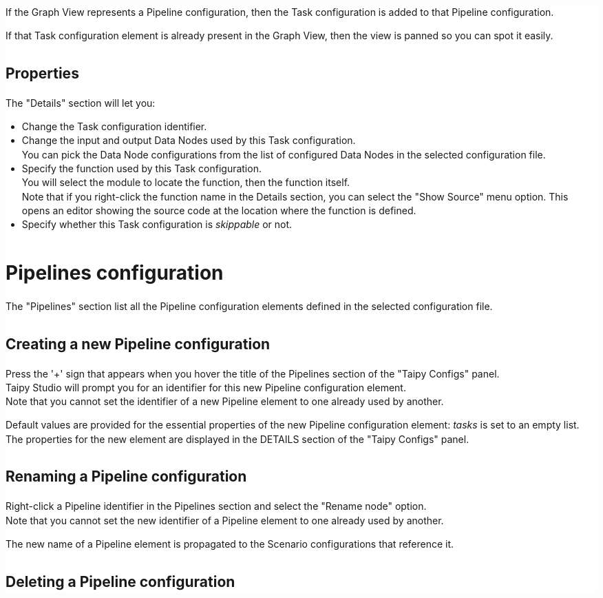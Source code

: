 If the Graph View represents a Pipeline configuration, then the Task
configuration is added to that Pipeline configuration.

If that Task configuration element is already present in the Graph View,
then the view is panned so you can spot it easily.

## Properties

The "Details" section will let you:

- Change the Task configuration identifier.
- Change the input and output Data Nodes used by this Task configuration.<br/>
    You can pick the Data Node configurations from the list of
    configured Data Nodes in the selected configuration file.
- Specify the function used by this Task configuration.<br/>
    You will select the module to locate the function, then the function
    itself.<br/>
    Note that if you right-click the function name in the Details section,
    you can select the "Show Source" menu option. This opens an editor showing
    the source code at the location where the function is defined.
- Specify whether this Task configuration is *skippable* or not.

# Pipelines configuration

The "Pipelines" section list all the Pipeline configuration elements defined in the selected
configuration file.

## Creating a new Pipeline configuration

Press the '+' sign that appears when you hover the title of the Pipelines section of the
"Taipy Configs" panel.<br/>
Taipy Studio will prompt you for an identifier for this new Pipeline configuration
element.<br/>
Note that you cannot set the identifier of a new Pipeline element to one
already used by another.

Default values are provided for the essential properties of the new Pipeline configuration
element: *tasks* is set to an empty list.<br/>
The properties for the new element are displayed in the DETAILS section of the
"Taipy Configs" panel.

## Renaming a Pipeline configuration

Right-click a Pipeline identifier in the Pipelines section and select the
"Rename node" option.<br/>
Note that you cannot set the new identifier of a Pipeline element to one
already used by another.

The new name of a Pipeline element is propagated to the Scenario configurations
that reference it.

## Deleting a Pipeline configuration
